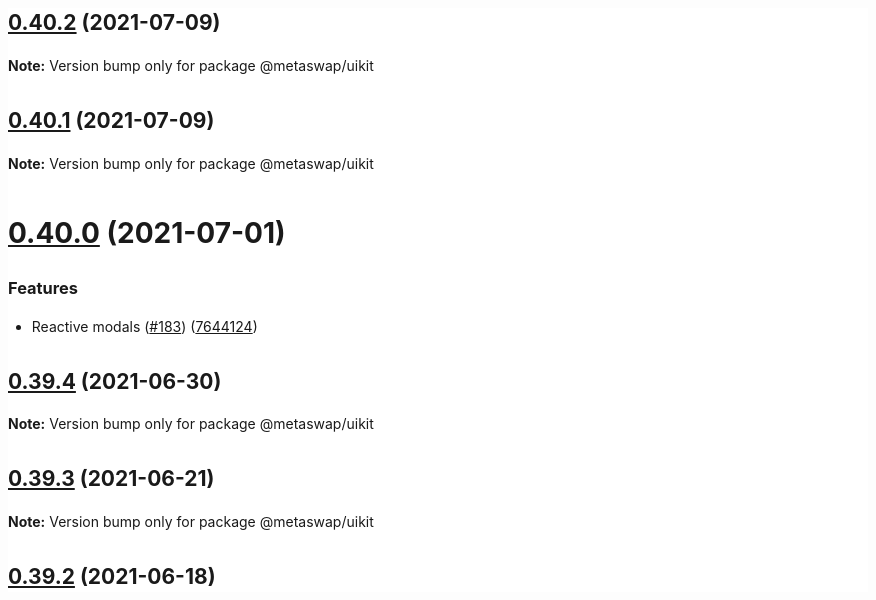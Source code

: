 


## [0.40.2](https://github.com/metaswap/pancake-toolkit/tree/master/packages/pancake-uikit/compare/@metaswap/uikit@0.40.1...@metaswap/uikit@0.40.2) (2021-07-09)

**Note:** Version bump only for package @metaswap/uikit





## [0.40.1](https://github.com/metaswap/pancake-toolkit/tree/master/packages/pancake-uikit/compare/@metaswap/uikit@0.40.0...@metaswap/uikit@0.40.1) (2021-07-09)

**Note:** Version bump only for package @metaswap/uikit





# [0.40.0](https://github.com/metaswap/pancake-toolkit/tree/master/packages/pancake-uikit/compare/@metaswap/uikit@0.39.4...@metaswap/uikit@0.40.0) (2021-07-01)


### Features

* Reactive modals ([#183](https://github.com/metaswap/pancake-toolkit/tree/master/packages/pancake-uikit/issues/183)) ([7644124](https://github.com/metaswap/pancake-toolkit/tree/master/packages/pancake-uikit/commit/7644124b0205379019eba9aebcab30d163144fae))





## [0.39.4](https://github.com/metaswap/pancake-toolkit/tree/master/packages/pancake-uikit/compare/@metaswap/uikit@0.39.3...@metaswap/uikit@0.39.4) (2021-06-30)

**Note:** Version bump only for package @metaswap/uikit





## [0.39.3](https://github.com/metaswap/pancake-toolkit/tree/master/packages/pancake-uikit/compare/@metaswap/uikit@0.39.2...@metaswap/uikit@0.39.3) (2021-06-21)

**Note:** Version bump only for package @metaswap/uikit





## [0.39.2](https://github.com/metaswap/pancake-toolkit/tree/master/packages/pancake-uikit/compare/@metaswap/uikit@0.39.1...@metaswap/uikit@0.39.2) (2021-06-18)
